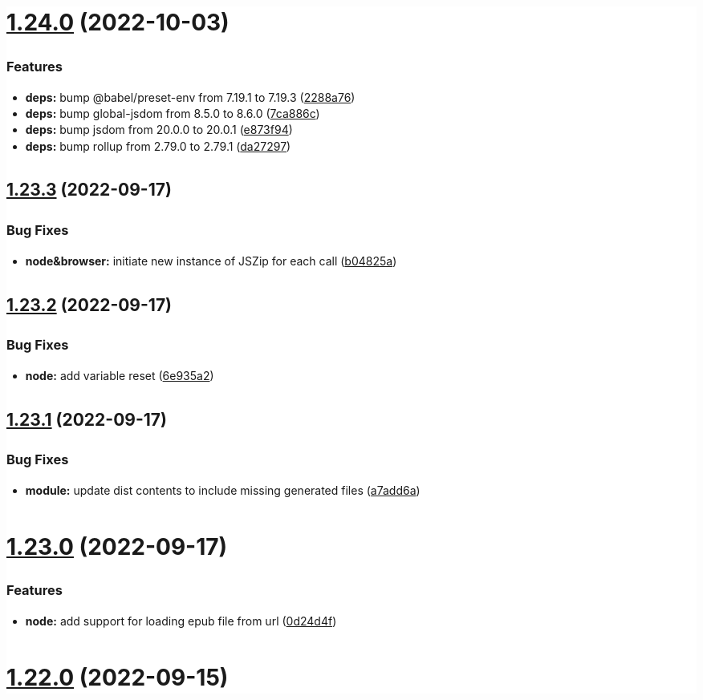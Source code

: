 # [1.24.0](https://github.com/sws2apps/meeting-schedules-parser/compare/v1.23.3...v1.24.0) (2022-10-03)

### Features

- **deps:** bump @babel/preset-env from 7.19.1 to 7.19.3 ([2288a76](https://github.com/sws2apps/meeting-schedules-parser/commit/2288a767ea39eef2130c6700ed969f1a878eb7ce))
- **deps:** bump global-jsdom from 8.5.0 to 8.6.0 ([7ca886c](https://github.com/sws2apps/meeting-schedules-parser/commit/7ca886ccf28b70740dd599438c69d0f13f67cdb9))
- **deps:** bump jsdom from 20.0.0 to 20.0.1 ([e873f94](https://github.com/sws2apps/meeting-schedules-parser/commit/e873f940ab5a54c89beb42f5af3ed06a519c2214))
- **deps:** bump rollup from 2.79.0 to 2.79.1 ([da27297](https://github.com/sws2apps/meeting-schedules-parser/commit/da27297a01335a8a124405adeb338376c519f527))

## [1.23.3](https://github.com/sws2apps/meeting-schedules-parser/compare/v1.23.2...v1.23.3) (2022-09-17)

### Bug Fixes

- **node&browser:** initiate new instance of JSZip for each call ([b04825a](https://github.com/sws2apps/meeting-schedules-parser/commit/b04825a896f13c5f75cb59acb1fd8c69b1627c9b))

## [1.23.2](https://github.com/sws2apps/meeting-schedules-parser/compare/v1.23.1...v1.23.2) (2022-09-17)

### Bug Fixes

- **node:** add variable reset ([6e935a2](https://github.com/sws2apps/meeting-schedules-parser/commit/6e935a22a32fbbcd5cc97e9b18b1e9b3896b2ab0))

## [1.23.1](https://github.com/sws2apps/meeting-schedules-parser/compare/v1.23.0...v1.23.1) (2022-09-17)

### Bug Fixes

- **module:** update dist contents to include missing generated files ([a7add6a](https://github.com/sws2apps/meeting-schedules-parser/commit/a7add6af33099a3ee2b8140339c4f987ff165336))

# [1.23.0](https://github.com/sws2apps/meeting-schedules-parser/compare/v1.22.0...v1.23.0) (2022-09-17)

### Features

- **node:** add support for loading epub file from url ([0d24d4f](https://github.com/sws2apps/meeting-schedules-parser/commit/0d24d4f89389b915e42ed522d5d5dd6066ed4853))

# [1.22.0](https://github.com/sws2apps/meeting-schedules-parser/compare/v1.21.0...v1.22.0) (2022-09-15)
